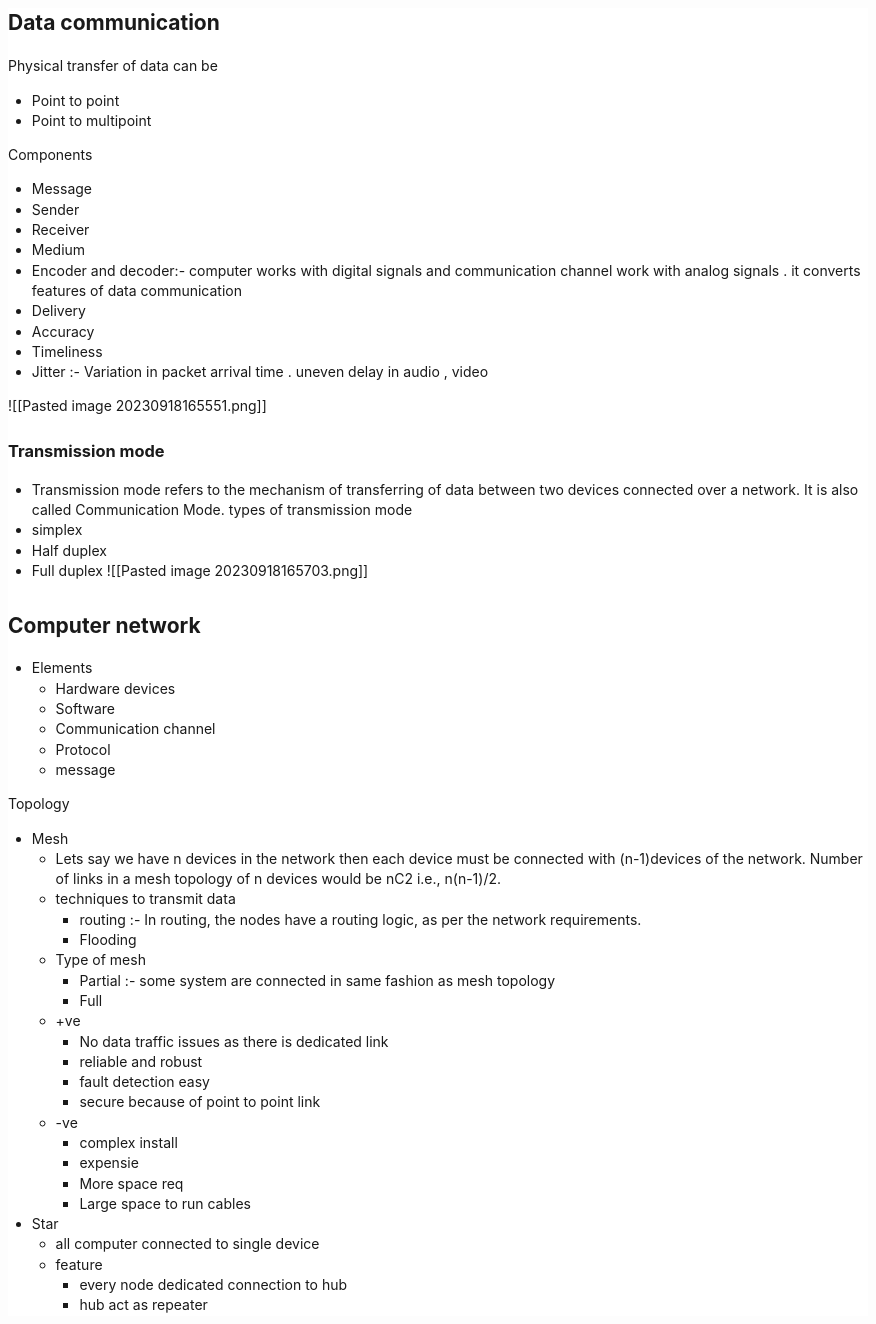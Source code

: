 ## Data communication
Physical transfer of data can be 
- Point to point 
- Point to multipoint

Components 
- Message
- Sender 
- Receiver 
- Medium 
- Encoder and decoder:- computer works with digital signals and communication channel work with analog signals . it converts
features of data communication
- Delivery
- Accuracy 
- Timeliness 
- Jitter :- Variation in packet arrival time . uneven delay in audio , video

![[Pasted image 20230918165551.png]]

### Transmission mode
- Transmission mode refers to the mechanism of transferring of data between two
devices connected over a network. It is also called Communication Mode.
types of transmission mode 
- simplex 
- Half duplex 
- Full duplex
![[Pasted image 20230918165703.png]]

## Computer network
- Elements 
	- Hardware devices
	- Software 
	- Communication channel
	- Protocol
	- message

Topology 
- Mesh 
	- Lets say we have n devices in the network then each device must be connected with (n-1)devices of the network. Number of links in a mesh topology of n devices would be nC2 i.e., n(n-1)/2.
	- techniques to transmit data
		- routing :- In routing, the nodes have a routing logic, as per the network	requirements.
		- Flooding
	- Type of mesh
		- Partial :- some system are connected in same fashion as mesh topology
		- Full
	- +ve
		- No data traffic issues as there is dedicated link
		- reliable and robust 
		- fault detection easy
		- secure because of point to point link
	- -ve
		- complex install
		- expensie
		- More space req
		- Large space to run cables
- Star
	- all computer connected to single device
	- feature
		- every node dedicated connection to hub
		- hub act as repeater 